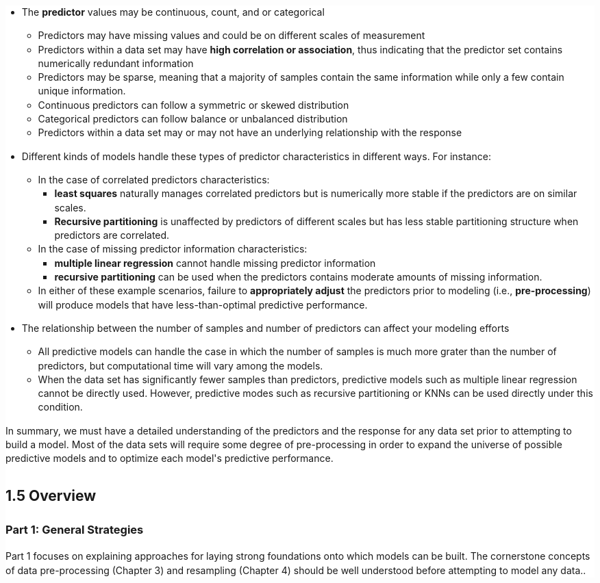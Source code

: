 
- The **predictor** values may be continuous, count, and or categorical
  - Predictors may have missing values and could be on different scales of
    measurement
  - Predictors within a data set may have **high correlation or association**,
    thus indicating that the predictor set contains numerically redundant
    information
  - Predictors may be sparse, meaning that a majority of samples contain the
    same information while only a few contain unique information.
  - Continuous predictors can follow a symmetric or skewed distribution
  - Categorical predictors can follow balance or unbalanced distribution
  - Predictors within a data set may or may not have an underlying relationship
    with the response


- Different kinds of models handle these types of predictor characteristics in
  different ways. For instance:
  - In the case of correlated predictors characteristics:
    - **least squares** naturally manages correlated predictors but is
      numerically more stable if the predictors are on similar scales.
    - **Recursive partitioning** is unaffected by predictors of different scales
      but has less stable partitioning structure when predictors are correlated.
  - In the case of missing predictor information characteristics:
    - **multiple linear regression** cannot handle missing predictor information
    - **recursive partitioning** can be used when the predictors contains
      moderate amounts of missing information.
  - In either of these example scenarios, failure to **appropriately adjust**
    the predictors prior to modeling (i.e., **pre-processing**) will produce
    models that have less-than-optimal predictive performance.


- The relationship between the number of samples and number of predictors can
  affect your modeling efforts
  - All predictive models can handle the case in which the number of samples is
    much more grater than the number of predictors, but computational time will
    vary among the models.
  - When the data set has significantly fewer samples than predictors,
    predictive models such as multiple linear regression cannot be directly
    used. However, predictive modes such as recursive partitioning or KNNs can
    be used directly under this condition.

In summary, we must have a detailed understanding of the predictors and the
response for any data set prior to attempting to build a model. Most of the
data sets will require some degree of pre-processing in order to expand the
universe of possible predictive models and to optimize each model's predictive
performance.

## 1.5 Overview
### Part 1: General Strategies
Part 1 focuses on explaining approaches for laying strong foundations onto
which models can be built. The cornerstone concepts of data pre-processing
(Chapter 3) and resampling (Chapter 4) should be well understood before
attempting to model any data..
